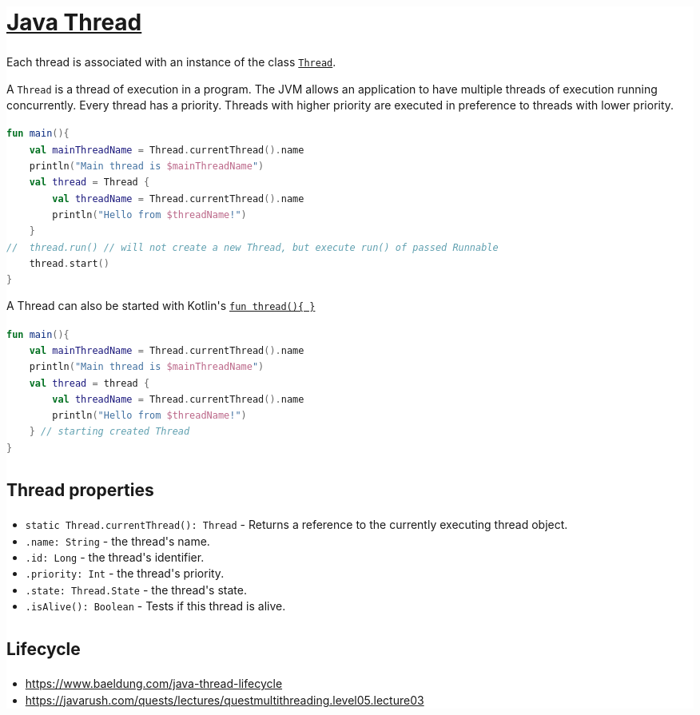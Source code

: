 # [Java Thread](https://docs.oracle.com/javase/8/docs/api/java/lang/Thread.html)

Each thread is associated with an instance of the class [`Thread`](https://docs.oracle.com/javase/8/docs/api/java/lang/Thread.html).

A `Thread` is a thread of execution in a program. The JVM allows an application to have multiple threads of execution running concurrently. Every thread has a priority. Threads with higher priority are executed in preference to threads with lower priority.

```kotlin
fun main(){
	val mainThreadName = Thread.currentThread().name
	println("Main thread is $mainThreadName")
	val thread = Thread {
		val threadName = Thread.currentThread().name
		println("Hello from $threadName!")
	}
//  thread.run() // will not create a new Thread, but execute run() of passed Runnable
	thread.start()
}
```

A Thread can also be started with Kotlin's [`fun thread(){ }`](https://kotlinlang.org/api/latest/jvm/stdlib/kotlin.concurrent/thread.html)

```kotlin
fun main(){
	val mainThreadName = Thread.currentThread().name
	println("Main thread is $mainThreadName")
	val thread = thread {
		val threadName = Thread.currentThread().name
		println("Hello from $threadName!")
	} // starting created Thread
}
```

## Thread properties

- `static Thread.currentThread(): Thread` - Returns a reference to the currently executing thread object.
- `.name: String` - the thread's name.
- `.id: Long` - the thread's identifier.
- `.priority: Int` - the thread's priority.
- `.state: Thread.State` - the thread's state.
- `.isAlive(): Boolean` - Tests if this thread is alive.

## Lifecycle

- https://www.baeldung.com/java-thread-lifecycle
- https://javarush.com/quests/lectures/questmultithreading.level05.lecture03
